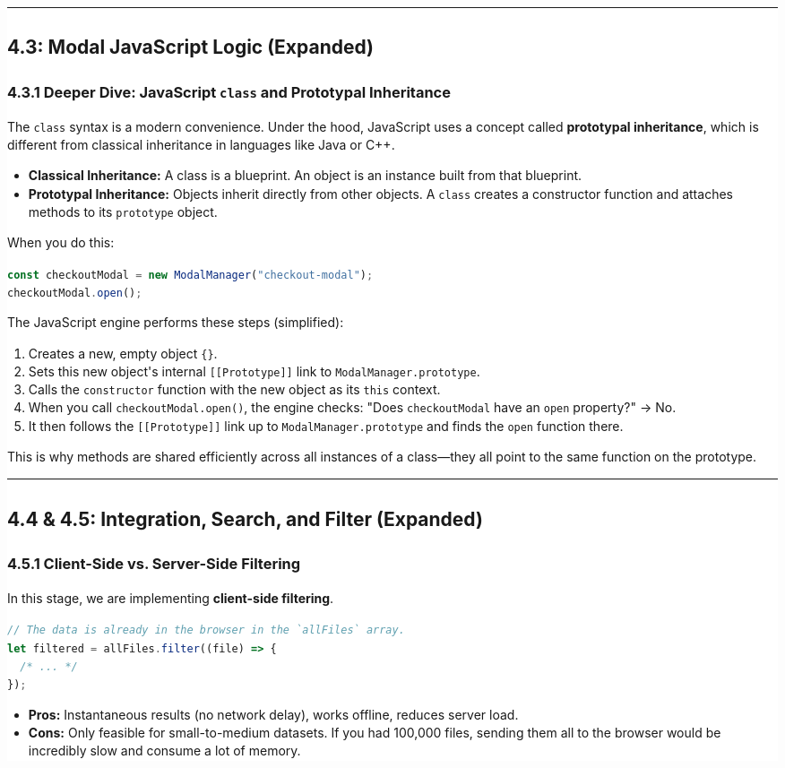 ```css
```

---

## 4.3: Modal JavaScript Logic (Expanded)

### 4.3.1 Deeper Dive: JavaScript `class` and Prototypal Inheritance

The `class` syntax is a modern convenience. Under the hood, JavaScript uses a concept called **prototypal inheritance**, which is different from classical inheritance in languages like Java or C++.

- **Classical Inheritance:** A class is a blueprint. An object is an instance built from that blueprint.
- **Prototypal Inheritance:** Objects inherit directly from other objects. A `class` creates a constructor function and attaches methods to its `prototype` object.

When you do this:

```javascript
const checkoutModal = new ModalManager("checkout-modal");
checkoutModal.open();
```

The JavaScript engine performs these steps (simplified):

1.  Creates a new, empty object `{}`.
2.  Sets this new object's internal `[[Prototype]]` link to `ModalManager.prototype`.
3.  Calls the `constructor` function with the new object as its `this` context.
4.  When you call `checkoutModal.open()`, the engine checks: "Does `checkoutModal` have an `open` property?" -\> No.
5.  It then follows the `[[Prototype]]` link up to `ModalManager.prototype` and finds the `open` function there.

This is why methods are shared efficiently across all instances of a class—they all point to the same function on the prototype.

---

## 4.4 & 4.5: Integration, Search, and Filter (Expanded)

### 4.5.1 Client-Side vs. Server-Side Filtering

In this stage, we are implementing **client-side filtering**.

```javascript
// The data is already in the browser in the `allFiles` array.
let filtered = allFiles.filter((file) => {
  /* ... */
});
```

- **Pros:** Instantaneous results (no network delay), works offline, reduces server load.
- **Cons:** Only feasible for small-to-medium datasets. If you had 100,000 files, sending them all to the browser would be incredibly slow and consume a lot of memory.

